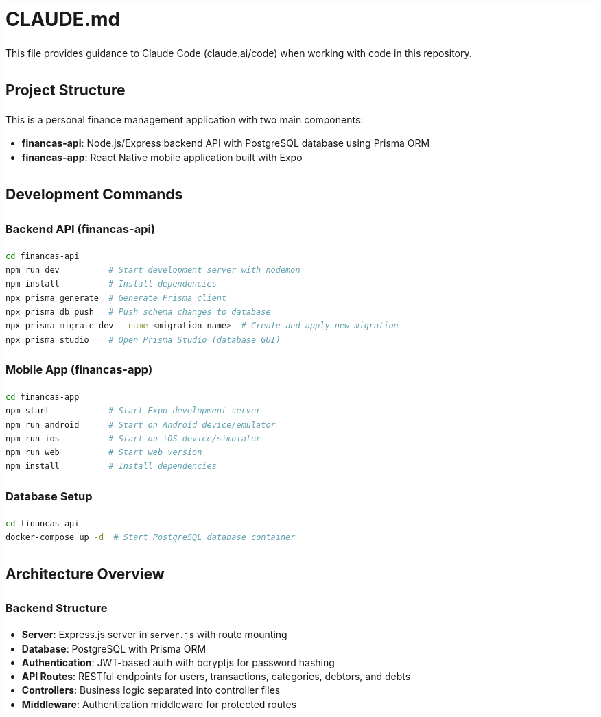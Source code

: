 # CLAUDE.md

This file provides guidance to Claude Code (claude.ai/code) when working with code in this repository.

## Project Structure

This is a personal finance management application with two main components:

- **financas-api**: Node.js/Express backend API with PostgreSQL database using Prisma ORM
- **financas-app**: React Native mobile application built with Expo

## Development Commands

### Backend API (financas-api)

```bash
cd financas-api
npm run dev          # Start development server with nodemon
npm install          # Install dependencies
npx prisma generate  # Generate Prisma client
npx prisma db push   # Push schema changes to database
npx prisma migrate dev --name <migration_name>  # Create and apply new migration
npx prisma studio    # Open Prisma Studio (database GUI)
```

### Mobile App (financas-app)

```bash
cd financas-app
npm start            # Start Expo development server
npm run android      # Start on Android device/emulator
npm run ios          # Start on iOS device/simulator
npm run web          # Start web version
npm install          # Install dependencies
```

### Database Setup

```bash
cd financas-api
docker-compose up -d  # Start PostgreSQL database container
```

## Architecture Overview

### Backend Structure

- **Server**: Express.js server in `server.js` with route mounting
- **Database**: PostgreSQL with Prisma ORM
- **Authentication**: JWT-based auth with bcryptjs for password hashing
- **API Routes**: RESTful endpoints for users, transactions, categories, debtors, and debts
- **Controllers**: Business logic separated into controller files
- **Middleware**: Authentication middleware for protected routes
